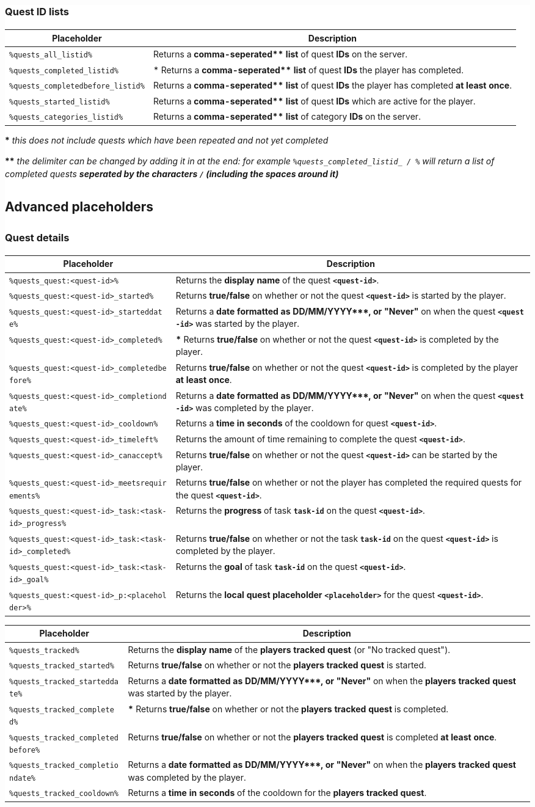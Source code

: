 ### Quest ID lists

| Placeholder                       | Description                                                                                         |
|-----------------------------------|-----------------------------------------------------------------------------------------------------|
| `%quests_all_listid%`             | Returns a **comma-seperated\*\* list** of quest **IDs** on the server.                              |
| `%quests_completed_listid%`       | \* Returns a **comma-seperated\*\* list** of quest **IDs** the player has completed.                |
| `%quests_completedbefore_listid%` | Returns a **comma-seperated\*\* list** of quest **IDs** the player has completed **at least once**. |
| `%quests_started_listid%`         | Returns a **comma-seperated\*\* list** of quest **IDs** which are active for the player.            |
| `%quests_categories_listid%`      | Returns a **comma-seperated\*\* list** of category **IDs** on the server.                           |

**\*** *this does not include quests which have been repeated and not yet completed*

**\*\*** *the delimiter can be changed by adding it in at the end: for example `%quests_completed_listid_ / %` will return a list of completed quests **seperated by the characters ` / ` (including the spaces around it)***

## Advanced placeholders

### Quest details

| Placeholder                                          | Description                                                                                                                  |
|------------------------------------------------------|------------------------------------------------------------------------------------------------------------------------------|
| `%quests_quest:<quest-id>%`                          | Returns the **display name** of the quest **`<quest-id>`**.                                                                  |
| `%quests_quest:<quest-id>_started%`                  | Returns **true/false** on whether or not the quest **`<quest-id>`** is started by the player.                                |
| `%quests_quest:<quest-id>_starteddate%`              | Returns a **date formatted as DD/MM/YYYY\*\*\*, or "Never"** on when the quest **`<quest-id>`** was started by the player.   |
| `%quests_quest:<quest-id>_completed%`                | **\*** Returns **true/false** on whether or not the quest **`<quest-id>`** is completed by the player.                       |
| `%quests_quest:<quest-id>_completedbefore%`          | Returns **true/false** on whether or not the quest **`<quest-id>`** is completed by the player **at least once**.            |
| `%quests_quest:<quest-id>_completiondate%`           | Returns a **date formatted as DD/MM/YYYY\*\*\*, or "Never"** on when the quest **`<quest-id>`** was completed by the player. |
| `%quests_quest:<quest-id>_cooldown%`                 | Returns a **time in seconds** of the cooldown for quest **`<quest-id>`**.                                                    |
| `%quests_quest:<quest-id>_timeleft%`                 | Returns the amount of time remaining to complete the quest **`<quest-id>`**.                                                 | 
| `%quests_quest:<quest-id>_canaccept%`                | Returns **true/false** on whether or not the quest **`<quest-id>`** can be started by the player.                            |
| `%quests_quest:<quest-id>_meetsrequirements%`        | Returns **true/false** on whether or not the player has completed the required quests for the quest **`<quest-id>`**.        |
| `%quests_quest:<quest-id>_task:<task-id>_progress%`  | Returns the **progress** of task **`task-id`** on the quest **`<quest-id>`**.                                                |
| `%quests_quest:<quest-id>_task:<task-id>_completed%` | Returns **true/false** on whether or not the task **`task-id`** on the quest **`<quest-id>`** is completed by the player.    |
| `%quests_quest:<quest-id>_task:<task-id>_goal%`      | Returns the **goal** of task **`task-id`** on the quest **`<quest-id>`**.                                                    |
| `%quests_quest:<quest-id>_p:<placeholder>%`          | Returns the **local quest placeholder `<placeholder>`** for the quest **`<quest-id>`**.                                      |

| Placeholder                                 | Description                                                                                                                     |
|---------------------------------------------|---------------------------------------------------------------------------------------------------------------------------------|
| `%quests_tracked%`                          | Returns the **display name** of the **players tracked quest** (or "No tracked quest").                                          |
| `%quests_tracked_started%`                  | Returns **true/false** on whether or not the **players tracked quest** is started.                                              |
| `%quests_tracked_starteddate%`              | Returns a **date formatted as DD/MM/YYYY\*\*\*, or "Never"** on when the **players tracked quest** was started by the player.   |
| `%quests_tracked_completed%`                | **\*** Returns **true/false** on whether or not the **players tracked quest** is completed.                                     |
| `%quests_tracked_completedbefore%`          | Returns **true/false** on whether or not the **players tracked quest** is completed **at least once**.                          |
| `%quests_tracked_completiondate%`           | Returns a **date formatted as DD/MM/YYYY\*\*\*, or "Never"** on when the **players tracked quest** was completed by the player. |
| `%quests_tracked_cooldown%`                 | Returns a **time in seconds** of the cooldown for the **players tracked quest**.                                                |